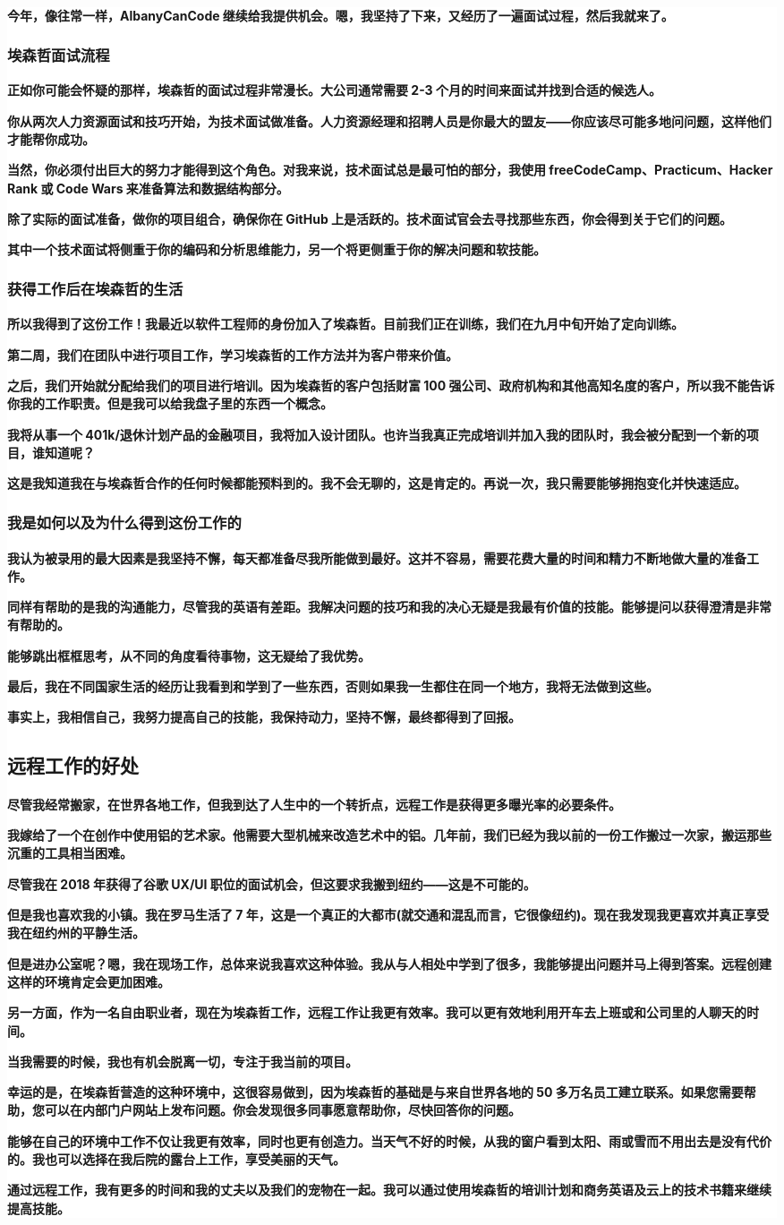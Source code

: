 **今年，像往常一样，AlbanyCanCode 继续给我提供机会。嗯，我坚持了下来，又经历了一遍面试过程，然后我就来了。**

### **埃森哲面试流程**

**正如你可能会怀疑的那样，埃森哲的面试过程非常漫长。大公司通常需要 2-3 个月的时间来面试并找到合适的候选人。**

**你从两次人力资源面试和技巧开始，为技术面试做准备。人力资源经理和招聘人员是你最大的盟友——你应该尽可能多地问问题，这样他们才能帮你成功。**

**当然，你必须付出巨大的努力才能得到这个角色。对我来说，技术面试总是最可怕的部分，我使用 freeCodeCamp、Practicum、Hacker Rank 或 Code Wars 来准备算法和数据结构部分。**

**除了实际的面试准备，做你的项目组合，确保你在 GitHub 上是活跃的。技术面试官会去寻找那些东西，你会得到关于它们的问题。**

**其中一个技术面试将侧重于你的编码和分析思维能力，另一个将更侧重于你的解决问题和软技能。**

### **获得工作后在埃森哲的生活**

**所以我得到了这份工作！我最近以软件工程师的身份加入了埃森哲。目前我们正在训练，我们在九月中旬开始了定向训练。**

**第二周，我们在团队中进行项目工作，学习埃森哲的工作方法并为客户带来价值。**

**之后，我们开始就分配给我们的项目进行培训。因为埃森哲的客户包括财富 100 强公司、政府机构和其他高知名度的客户，所以我不能告诉你我的工作职责。但是我可以给我盘子里的东西一个概念。**

**我将从事一个 401k/退休计划产品的金融项目，我将加入设计团队。也许当我真正完成培训并加入我的团队时，我会被分配到一个新的项目，谁知道呢？**

**这是我知道我在与埃森哲合作的任何时候都能预料到的。我不会无聊的，这是肯定的。再说一次，我只需要能够拥抱变化并快速适应。**

### **我是如何以及为什么得到这份工作的**

**我认为被录用的最大因素是我坚持不懈，每天都准备尽我所能做到最好。这并不容易，需要花费大量的时间和精力不断地做大量的准备工作。**

**同样有帮助的是我的沟通能力，尽管我的英语有差距。我解决问题的技巧和我的决心无疑是我最有价值的技能。能够提问以获得澄清是非常有帮助的。**

**能够跳出框框思考，从不同的角度看待事物，这无疑给了我优势。**

**最后，我在不同国家生活的经历让我看到和学到了一些东西，否则如果我一生都住在同一个地方，我将无法做到这些。**

**事实上，我相信自己，我努力提高自己的技能，我保持动力，坚持不懈，最终都得到了回报。**

## **远程工作的好处**

**尽管我经常搬家，在世界各地工作，但我到达了人生中的一个转折点，远程工作是获得更多曝光率的必要条件。**

**我嫁给了一个在创作中使用铝的艺术家。他需要大型机械来改造艺术中的铝。几年前，我们已经为我以前的一份工作搬过一次家，搬运那些沉重的工具相当困难。**

**尽管我在 2018 年获得了谷歌 UX/UI 职位的面试机会，但这要求我搬到纽约——这是不可能的。**

**但是我也喜欢我的小镇。我在罗马生活了 7 年，这是一个真正的大都市(就交通和混乱而言，它很像纽约)。现在我发现我更喜欢并真正享受我在纽约州的平静生活。**

**但是进办公室呢？嗯，我在现场工作，总体来说我喜欢这种体验。我从与人相处中学到了很多，我能够提出问题并马上得到答案。远程创建这样的环境肯定会更加困难。**

**另一方面，作为一名自由职业者，现在为埃森哲工作，远程工作让我更有效率。我可以更有效地利用开车去上班或和公司里的人聊天的时间。**

**当我需要的时候，我也有机会脱离一切，专注于我当前的项目。**

**幸运的是，在埃森哲营造的这种环境中，这很容易做到，因为埃森哲的基础是与来自世界各地的 50 多万名员工建立联系。如果您需要帮助，您可以在内部门户网站上发布问题。你会发现很多同事愿意帮助你，尽快回答你的问题。**

**能够在自己的环境中工作不仅让我更有效率，同时也更有创造力。当天气不好的时候，从我的窗户看到太阳、雨或雪而不用出去是没有代价的。我也可以选择在我后院的露台上工作，享受美丽的天气。**

**通过远程工作，我有更多的时间和我的丈夫以及我们的宠物在一起。我可以通过使用埃森哲的培训计划和商务英语及云上的技术书籍来继续提高技能。**
